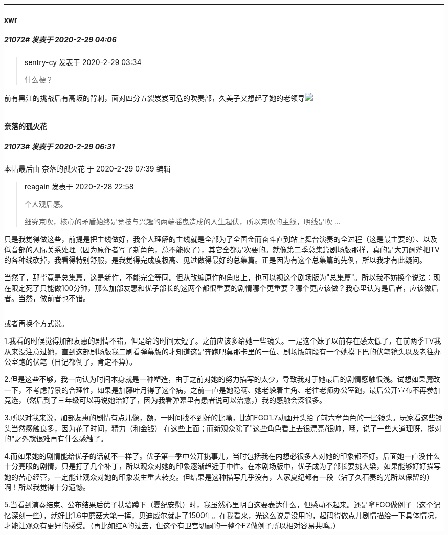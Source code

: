 



-----

####  xwr  
##### 21072#       发表于 2020-2-29 04:06



<blockquote><a href="httphttps://bbs.saraba1st.com/2b/forum.php?mod=redirect&amp;goto=findpost&amp;pid=46564333&amp;ptid=1336553" target="_blank">sentry-cy 发表于 2020-2-29 03:34</a>

什么梗？</blockquote>
前有黑江的挑战后有高坂的背刺，面对四分五裂岌岌可危的吹奏部，久美子又想起了她的老领导<img src="https://static.saraba1st.com/image/smiley/face2017/067.png" referrerpolicy="no-referrer">







-----

####  奈落的孤火花  
##### 21073#       发表于 2020-2-29 06:31



 本帖最后由 奈落的孤火花 于 2020-2-29 07:39 编辑 
<blockquote><a href="httphttps://bbs.saraba1st.com/2b/forum.php?mod=redirect&amp;goto=findpost&amp;pid=46562074&amp;ptid=1336553" target="_blank">reagain 发表于 2020-2-28 22:58</a>

个人观后感。

细究京吹，核心的矛盾始终是竞技与兴趣的两端摇曳造成的人生起伏，所以京吹的主线，明线是吹 ...</blockquote>
只是我觉得做这些，前提是把主线做好，我个人理解的主线就是全部为了全国金而奋斗直到站上舞台演奏的全过程（这是最主要的）、以及低音部的人际关系处理（因为原作者写了新角色，总不能砍了），其它全都是次要的。就像第二季总集篇剧场版那样，真的是大刀阔斧把TV的各种线砍掉，我看得特别舒服，是我觉得完成度极高、见过做得最好的总集篇。正是因为有这个总集篇的先例，所以我才有此疑问。

当然了，那毕竟是总集篇，这是新作，不能完全等同。但从改编原作的角度上，也可以视这个剧场版为"总集篇"。所以我不妨换个说法：现在限定死了只能做100分钟，那么加部友惠和优子部长的这两个都很重要的剧情哪个更重要？哪个更应该做？我心里认为是后者，应该做后者。当然，做前者也不错。

---


或者再换个方式说。

1.我看的时候觉得加部友惠的剧情不错，但是给的时间太短了。之前应该多给她一些镜头。一是这个妹子以前存在感太低了，在前两季TV我从来没注意过她，直到这部剧场版我二刷看弹幕版的才知道这是奔跑吧莫那卡里的一位、剧场版前段有一个她摸下巴的伏笔镜头以及老往办公室跑的伏笔（日记都倒了，肯定不算）。

2.但是这些不够，我一向认为时间本身就是一种塑造，由于之前对她的努力描写的太少，导致我对于她最后的剧情感触很浅。试想如果魔改一下，不考虑背景的合理性，如果是加藤叶月得了这个病，之前一直是她隐瞒、她老躲着主角、老往老师办公室跑，最后公开宣布不再参加竞选，（然后到了三年级可以再说她治好了，因为我看弹幕里有患者说可以治愈，）我的感触会深很多。

3.所以对我来说，加部友惠的剧情有点儿像，额，一时间找不到好的比喻，比如FGO1.7动画开头给了前六章角色的一些镜头。玩家看这些镜头当然感触良多，因为花了时间，精力（和金钱） 在这些上面；而新观众除了"这些角色看上去很漂亮/很帅，哦，说了一些大道理呀，挺对的"之外就很难再有什么感触了。

4.而如果她的剧情能给优子的话就不一样了。优子第一季中公开挑事儿，当时包括我在内想必很多人对她的印象都不好。后面她一直没什么十分亮眼的剧情，只是打了几个补丁，所以观众对她的印象逐渐趋近于中性。在本剧场版中，优子成为了部长要挑大梁，如果能够好好描写她的苦心经营，一定能让观众对她的印象发生重大转变。但结果是这种描写几乎没有，人家夏纪都有一段（沾了久石奏的光所以保留的）啊！所以我觉得十分遗憾。

5.当看到演奏结束、公布结果后优子扶墙蹲下（夏纪安慰）时，我虽然心里明白这要表达什么，但感动不起来。还是拿FGO做例子（这个记忆深刻一些），就好比1.6中蘑菇大笔一挥，贝迪威尔就走了1500年。在我看来，光这么说是没用的，起码得做点儿剧情描绘一下具体情况，才能让观众有更好的感受。（再比如红A的过去，但这个有卫宫切嗣的一整个FZ做例子所以相对容易共鸣。）
